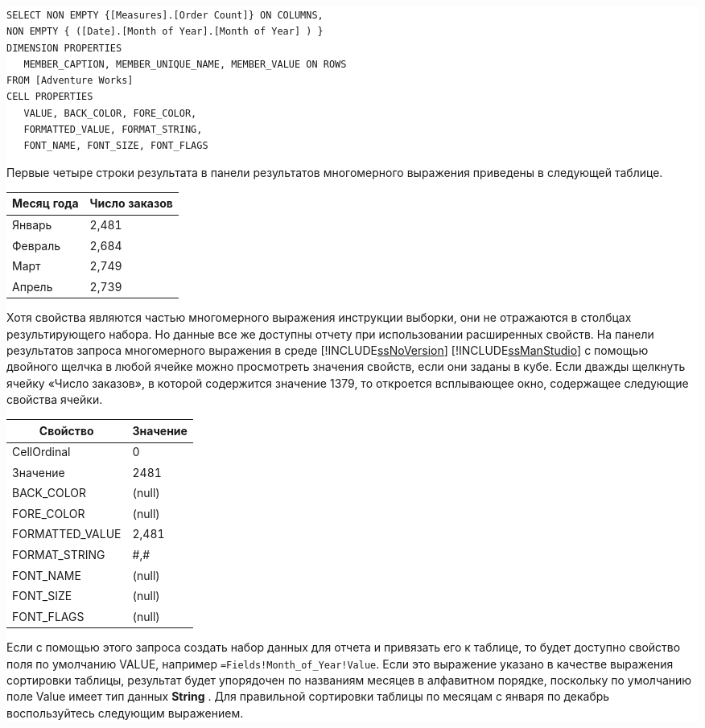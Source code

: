 ```  
SELECT NON EMPTY {[Measures].[Order Count]} ON COLUMNS,   
NON EMPTY { ([Date].[Month of Year].[Month of Year] ) }   
DIMENSION PROPERTIES   
   MEMBER_CAPTION, MEMBER_UNIQUE_NAME, MEMBER_VALUE ON ROWS   
FROM [Adventure Works]  
CELL PROPERTIES   
   VALUE, BACK_COLOR, FORE_COLOR,   
   FORMATTED_VALUE, FORMAT_STRING,   
   FONT_NAME, FONT_SIZE, FONT_FLAGS  
```  
  
 Первые четыре строки результата в панели результатов многомерного выражения приведены в следующей таблице.  
  
|Месяц года|Число заказов|  
|-------------------|-----------------|  
|Январь|2,481|  
|Февраль|2,684|  
|Март|2,749|  
|Апрель|2,739|  
  
 Хотя свойства являются частью многомерного выражения инструкции выборки, они не отражаются в столбцах результирующего набора. Но данные все же доступны отчету при использовании расширенных свойств. На панели результатов запроса многомерного выражения в среде [!INCLUDE[ssNoVersion](../../includes/ssnoversion-md.md)] [!INCLUDE[ssManStudio](../../includes/ssmanstudio-md.md)] с помощью двойного щелчка в любой ячейке можно просмотреть значения свойств, если они заданы в кубе. Если дважды щелкнуть ячейку «Число заказов», в которой содержится значение 1379, то откроется всплывающее окно, содержащее следующие свойства ячейки.  
  
|Свойство|Значение|  
|--------------|-----------|  
|CellOrdinal|0|  
|Значение|2481|  
|BACK_COLOR|(null)|  
|FORE_COLOR|(null)|  
|FORMATTED_VALUE|2,481|  
|FORMAT_STRING|#,#|  
|FONT_NAME|(null)|  
|FONT_SIZE|(null)|  
|FONT_FLAGS|(null)|  
  
 Если с помощью этого запроса создать набор данных для отчета и привязать его к таблице, то будет доступно свойство поля по умолчанию VALUE, например `=Fields!Month_of_Year!Value`. Если это выражение указано в качестве выражения сортировки таблицы, результат будет упорядочен по названиям месяцев в алфавитном порядке, поскольку по умолчанию поле Value имеет тип данных **String** . Для правильной сортировки таблицы по месяцам с января по декабрь воспользуйтесь следующим выражением.  
  